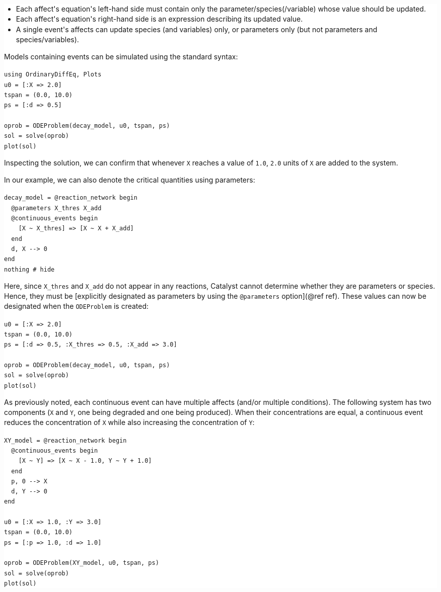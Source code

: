 - Each affect's equation's left-hand side must contain only the parameter/species(/variable) whose value should be updated.
- Each affect's equation's right-hand side is an expression describing its updated value.
- A single event's affects can update species (and variables) only, or parameters only (but not parameters and species/variables).

Models containing events can be simulated using the standard syntax:
```@example events_model
using OrdinaryDiffEq, Plots
u0 = [:X => 2.0]
tspan = (0.0, 10.0)
ps = [:d => 0.5]

oprob = ODEProblem(decay_model, u0, tspan, ps)
sol = solve(oprob)
plot(sol)
```
Inspecting the solution, we can confirm that whenever `X` reaches a value of `1.0`, `2.0` units of `X` are added to the system.

In our example, we can also denote the critical quantities using parameters:
```@example events_model
decay_model = @reaction_network begin
  @parameters X_thres X_add
  @continuous_events begin
    [X ~ X_thres] => [X ~ X + X_add]
  end
  d, X --> 0
end
nothing # hide
```
Here, since `X_thres` and `X_add` do not appear in any reactions, Catalyst cannot determine whether they are parameters or species. Hence, they must be [explicitly designated as parameters by using the `@parameters` option](@ref ref). These values can now be designated when the `ODEProblem` is created:
```@example events_model
u0 = [:X => 2.0]
tspan = (0.0, 10.0)
ps = [:d => 0.5, :X_thres => 0.5, :X_add => 3.0]

oprob = ODEProblem(decay_model, u0, tspan, ps)
sol = solve(oprob)
plot(sol)
```

As previously noted, each continuous event can have multiple affects (and/or multiple conditions). The following system has two components (`X` and `Y`, one being degraded and one being produced). When their concentrations are equal, a continuous event reduces the concentration of `X` while also increasing the concentration of `Y`:
```@example events_model
XY_model = @reaction_network begin
  @continuous_events begin
    [X ~ Y] => [X ~ X - 1.0, Y ~ Y + 1.0]
  end
  p, 0 --> X
  d, Y --> 0
end

u0 = [:X => 1.0, :Y => 3.0]
tspan = (0.0, 10.0)
ps = [:p => 1.0, :d => 1.0]

oprob = ODEProblem(XY_model, u0, tspan, ps)
sol = solve(oprob)
plot(sol)
```
